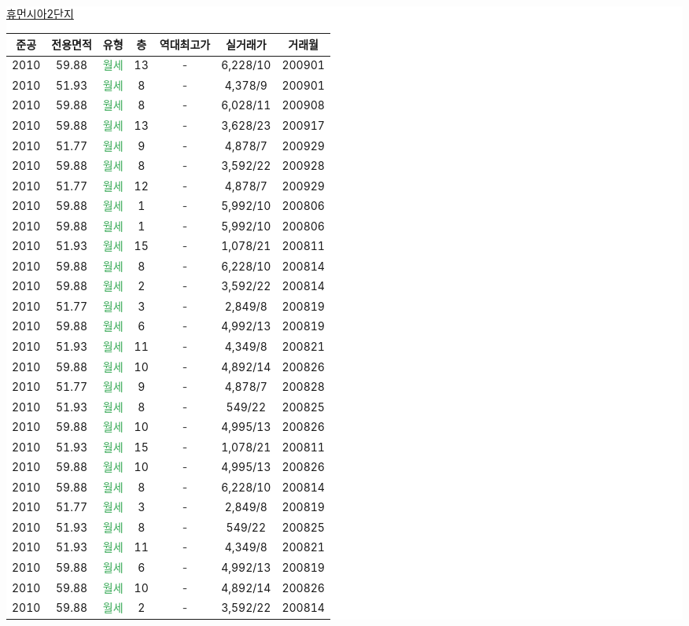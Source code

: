 <ins class="adsbygoogle"
     style="display:block"
     data-ad-client="ca-pub-2446590836940007"
     data-ad-slot="1659523306"
     data-ad-format="auto"
     data-full-width-responsive="true"></ins>
<script>
(adsbygoogle = window.adsbygoogle || []).push({});
</script>


[휴먼시아2단지](https://search.naver.com/search.naver?query=%EB%B6%80%EC%82%B0%EA%B4%91%EC%97%AD%EC%8B%9C+%EA%B8%B0%EC%9E%A5%EA%B5%B0+%EC%A0%95%EA%B4%80%EC%9D%8D+%EB%AA%A8%EC%A0%84%EB%A6%AC+%ED%9C%B4%EB%A8%BC%EC%8B%9C%EC%95%842%EB%8B%A8%EC%A7%80)

|준공|전용면적|유형|층|역대최고가|실거래가|거래월|
|:---:|:---:|:---:|:---:|:---:|:---:|:---:|
|2010|59.88|<span style="color:#34a853">월세</span>|13|<span style="color:#444444">-</span>|6,228/10|200901|
|2010|51.93|<span style="color:#34a853">월세</span>|8|<span style="color:#444444">-</span>|4,378/9|200901|
|2010|59.88|<span style="color:#34a853">월세</span>|8|<span style="color:#444444">-</span>|6,028/11|200908|
|2010|59.88|<span style="color:#34a853">월세</span>|13|<span style="color:#444444">-</span>|3,628/23|200917|
|2010|51.77|<span style="color:#34a853">월세</span>|9|<span style="color:#444444">-</span>|4,878/7|200929|
|2010|59.88|<span style="color:#34a853">월세</span>|8|<span style="color:#444444">-</span>|3,592/22|200928|
|2010|51.77|<span style="color:#34a853">월세</span>|12|<span style="color:#444444">-</span>|4,878/7|200929|
|2010|59.88|<span style="color:#34a853">월세</span>|1|<span style="color:#444444">-</span>|5,992/10|200806|
|2010|59.88|<span style="color:#34a853">월세</span>|1|<span style="color:#444444">-</span>|5,992/10|200806|
|2010|51.93|<span style="color:#34a853">월세</span>|15|<span style="color:#444444">-</span>|1,078/21|200811|
|2010|59.88|<span style="color:#34a853">월세</span>|8|<span style="color:#444444">-</span>|6,228/10|200814|
|2010|59.88|<span style="color:#34a853">월세</span>|2|<span style="color:#444444">-</span>|3,592/22|200814|
|2010|51.77|<span style="color:#34a853">월세</span>|3|<span style="color:#444444">-</span>|2,849/8|200819|
|2010|59.88|<span style="color:#34a853">월세</span>|6|<span style="color:#444444">-</span>|4,992/13|200819|
|2010|51.93|<span style="color:#34a853">월세</span>|11|<span style="color:#444444">-</span>|4,349/8|200821|
|2010|59.88|<span style="color:#34a853">월세</span>|10|<span style="color:#444444">-</span>|4,892/14|200826|
|2010|51.77|<span style="color:#34a853">월세</span>|9|<span style="color:#444444">-</span>|4,878/7|200828|
|2010|51.93|<span style="color:#34a853">월세</span>|8|<span style="color:#444444">-</span>|549/22|200825|
|2010|59.88|<span style="color:#34a853">월세</span>|10|<span style="color:#444444">-</span>|4,995/13|200826|
|2010|51.93|<span style="color:#34a853">월세</span>|15|<span style="color:#444444">-</span>|1,078/21|200811|
|2010|59.88|<span style="color:#34a853">월세</span>|10|<span style="color:#444444">-</span>|4,995/13|200826|
|2010|59.88|<span style="color:#34a853">월세</span>|8|<span style="color:#444444">-</span>|6,228/10|200814|
|2010|51.77|<span style="color:#34a853">월세</span>|3|<span style="color:#444444">-</span>|2,849/8|200819|
|2010|51.93|<span style="color:#34a853">월세</span>|8|<span style="color:#444444">-</span>|549/22|200825|
|2010|51.93|<span style="color:#34a853">월세</span>|11|<span style="color:#444444">-</span>|4,349/8|200821|
|2010|59.88|<span style="color:#34a853">월세</span>|6|<span style="color:#444444">-</span>|4,992/13|200819|
|2010|59.88|<span style="color:#34a853">월세</span>|10|<span style="color:#444444">-</span>|4,892/14|200826|
|2010|59.88|<span style="color:#34a853">월세</span>|2|<span style="color:#444444">-</span>|3,592/22|200814|